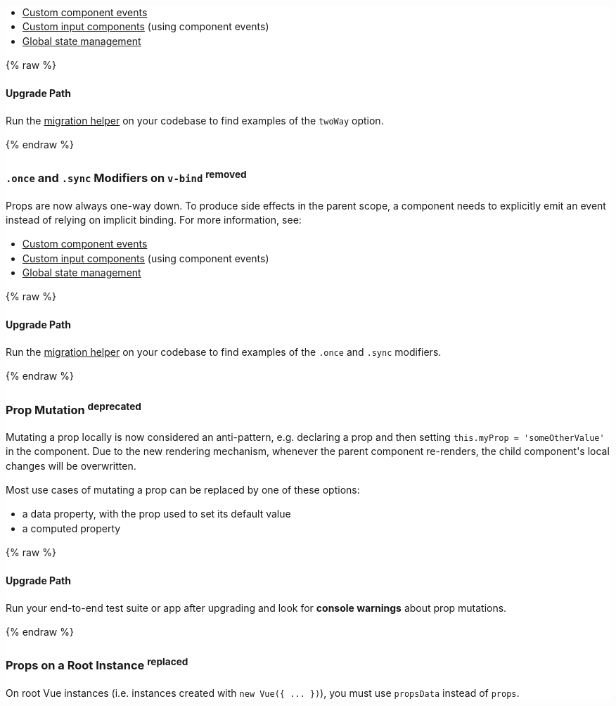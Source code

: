 - [Custom component events](components.html#Custom-Events)
- [Custom input components](components.html#Form-Input-Components-using-Custom-Events) (using component events)
- [Global state management](state-management.html)

{% raw %}
<div class="upgrade-path">
  <h4>Upgrade Path</h4>
  <p>Run the <a href="https://github.com/vuejs/vue-migration-helper">migration helper</a> on your codebase to find examples of the <code>twoWay</code> option.</p>
</div>
{% endraw %}

### `.once` and `.sync` Modifiers on `v-bind` <sup>removed</sup>

Props are now always one-way down. To produce side effects in the parent scope, a component needs to explicitly emit an event instead of relying on implicit binding. For more information, see:

- [Custom component events](components.html#Custom-Events)
- [Custom input components](components.html#Form-Input-Components-using-Custom-Events) (using component events)
- [Global state management](state-management.html)

{% raw %}
<div class="upgrade-path">
  <h4>Upgrade Path</h4>
  <p>Run the <a href="https://github.com/vuejs/vue-migration-helper">migration helper</a> on your codebase to find examples of the <code>.once</code> and <code>.sync</code> modifiers.</p>
</div>
{% endraw %}

### Prop Mutation <sup>deprecated</sup>

Mutating a prop locally is now considered an anti-pattern, e.g. declaring a prop and then setting `this.myProp = 'someOtherValue'` in the component. Due to the new rendering mechanism, whenever the parent component re-renders, the child component's local changes will be overwritten.

Most use cases of mutating a prop can be replaced by one of these options:

- a data property, with the prop used to set its default value
- a computed property

{% raw %}
<div class="upgrade-path">
  <h4>Upgrade Path</h4>
  <p>Run your end-to-end test suite or app after upgrading and look for <strong>console warnings</strong> about prop mutations.</p>
</div>
{% endraw %}

### Props on a Root Instance <sup>replaced</sup>

On root Vue instances (i.e. instances created with `new Vue({ ... })`), you must use `propsData` instead of `props`.
